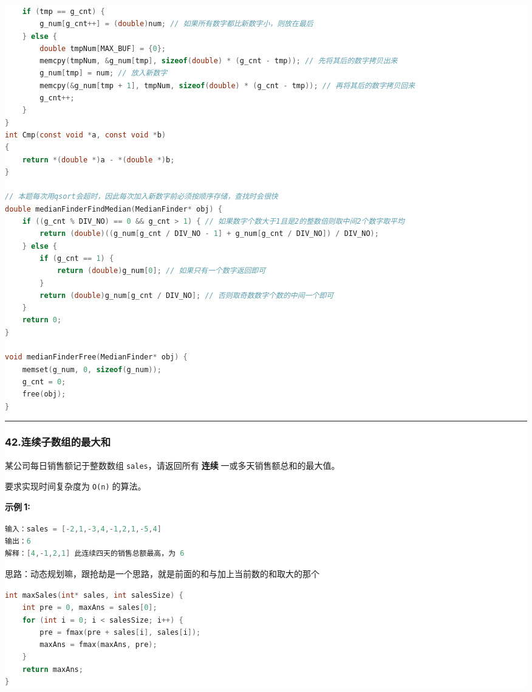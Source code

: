 ```c
    if (tmp == g_cnt) {
        g_num[g_cnt++] = (double)num; // 如果所有数字都比新数字小，则放在最后
    } else {
        double tmpNum[MAX_BUF] = {0};
        memcpy(tmpNum, &g_num[tmp], sizeof(double) * (g_cnt - tmp)); // 先将其后的数字拷贝出来
        g_num[tmp] = num; // 放入新数字
        memcpy(&g_num[tmp + 1], tmpNum, sizeof(double) * (g_cnt - tmp)); // 再将其后的数字拷贝回来
        g_cnt++;
    }
}
int Cmp(const void *a, const void *b)
{
    return *(double *)a - *(double *)b;
}

// 本题每次用qsort会超时，因此每次加入新数字前必须按顺序存储，查找时会很快
double medianFinderFindMedian(MedianFinder* obj) {
    if ((g_cnt % DIV_NO) == 0 && g_cnt > 1) { // 如果数字个数大于1且是2的整数倍则取中间2个数字取平均
        return (double)((g_num[g_cnt / DIV_NO - 1] + g_num[g_cnt / DIV_NO]) / DIV_NO);
    } else {
        if (g_cnt == 1) {
            return (double)g_num[0]; // 如果只有一个数字返回即可
        }
        return (double)g_num[g_cnt / DIV_NO]; // 否则取奇数数字个数的中间一个即可
    }
    return 0;
}

void medianFinderFree(MedianFinder* obj) {
    memset(g_num, 0, sizeof(g_num));
    g_cnt = 0;
    free(obj);
}
```

------

### 42.连续子数组的最大和

某公司每日销售额记于整数数组 `sales`，请返回所有 **连续** 一或多天销售额总和的最大值。

要求实现时间复杂度为 `O(n)` 的算法。

 **示例 1:**

```c
输入：sales = [-2,1,-3,4,-1,2,1,-5,4]
输出：6
解释：[4,-1,2,1] 此连续四天的销售总额最高，为 6
```

思路：动态规划嘛，跟抢劫是一个思路，就是前面的和与加上当前数的和取大的那个

```c
int maxSales(int* sales, int salesSize) {
    int pre = 0, maxAns = sales[0];
    for (int i = 0; i < salesSize; i++) {
        pre = fmax(pre + sales[i], sales[i]);
        maxAns = fmax(maxAns, pre);
    }
    return maxAns;
}
```
